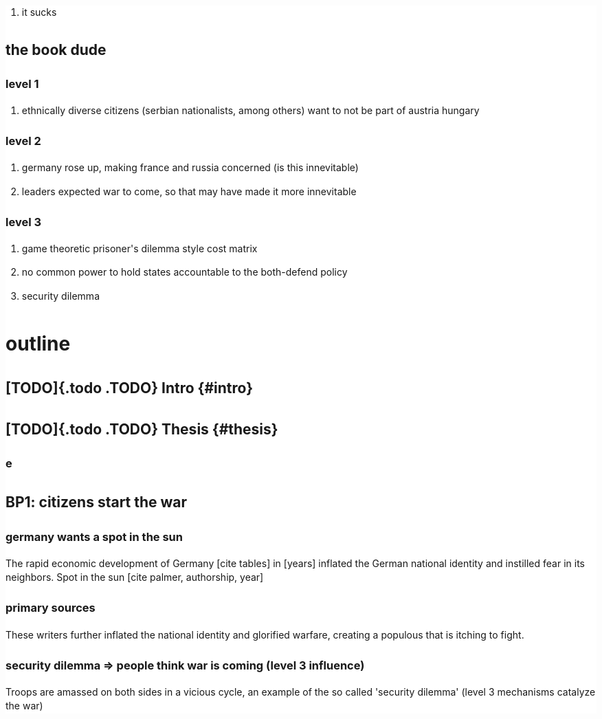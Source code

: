 1.  it sucks

## the book dude

### level 1

1.  ethnically diverse citizens (serbian nationalists, among others)
    want to not be part of austria hungary

### level 2

1.  germany rose up, making france and russia concerned (is this
    innevitable)

2.  leaders expected war to come, so that may have made it more
    innevitable

### level 3

1.  game theoretic prisoner\'s dilemma style cost matrix

2.  no common power to hold states accountable to the both-defend policy

3.  security dilemma

# outline

## [TODO]{.todo .TODO} Intro {#intro}

## [TODO]{.todo .TODO} Thesis {#thesis}

### **e**

## BP1: citizens start the war

### germany wants a spot in the sun

The rapid economic development of Germany \[cite tables\] in \[years\]
inflated the German national identity and instilled fear in its
neighbors. Spot in the sun \[cite palmer, authorship, year\]

### primary sources

These writers further inflated the national identity and glorified
warfare, creating a populous that is itching to fight.

### security dilemma =\> people think war is coming (level 3 influence)

Troops are amassed on both sides in a vicious cycle, an example of the
so called \'security dilemma\' (level 3 mechanisms catalyze the war)

